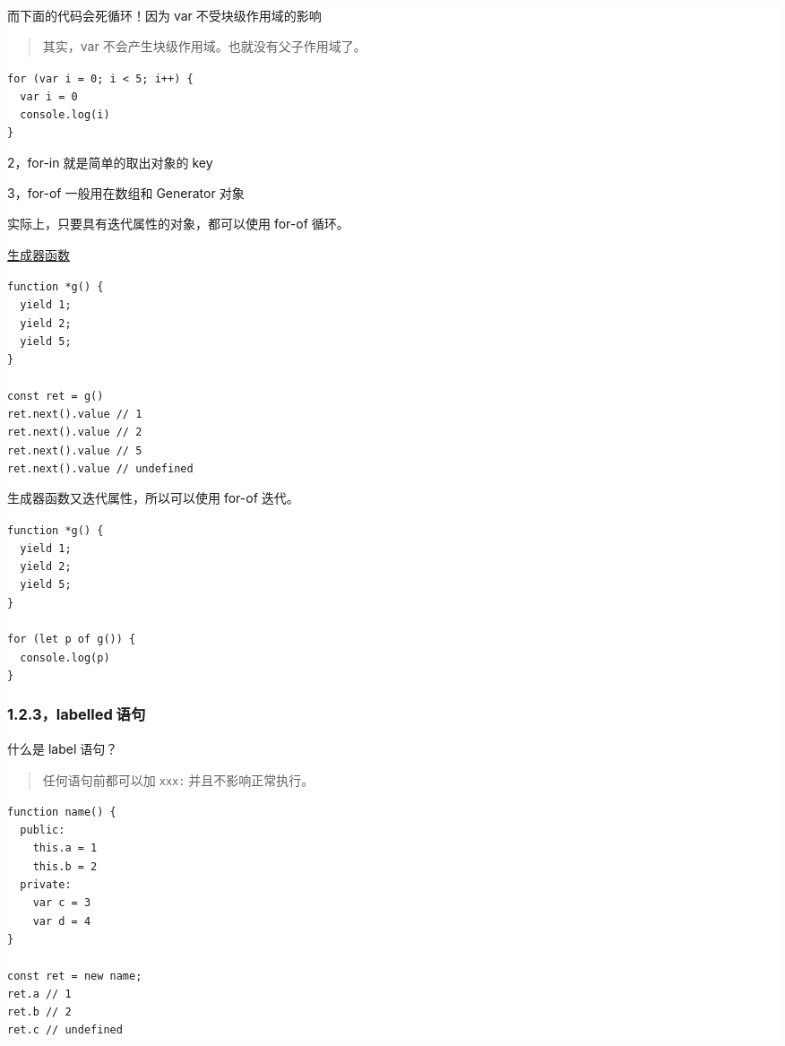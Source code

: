 而下面的代码会死循环！因为 var 不受块级作用域的影响

> 其实，var 不会产生块级作用域。也就没有父子作用域了。

```
for (var i = 0; i < 5; i++) {
  var i = 0
  console.log(i)
}
```

2，for-in 就是简单的取出对象的 key

3，for-of 一般用在数组和 Generator 对象

实际上，只要具有迭代属性的对象，都可以使用 for-of 循环。

[生成器函数](https://developer.mozilla.org/zh-CN/docs/Web/JavaScript/Reference/Statements/function*)

```
function *g() {
  yield 1;
  yield 2;
  yield 5;
}

const ret = g()
ret.next().value // 1
ret.next().value // 2
ret.next().value // 5
ret.next().value // undefined
```
生成器函数又迭代属性，所以可以使用 for-of 迭代。
```
function *g() {
  yield 1;
  yield 2;
  yield 5;
}

for (let p of g()) {
  console.log(p)
}
```

### 1.2.3，labelled 语句

什么是 label 语句？

> 任何语句前都可以加 `xxx:` 并且不影响正常执行。

```
function name() {
  public:
    this.a = 1
    this.b = 2
  private:
    var c = 3
    var d = 4
}

const ret = new name;
ret.a // 1
ret.b // 2
ret.c // undefined
```
